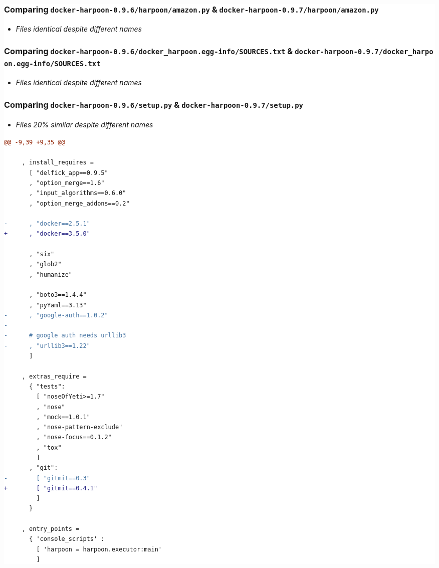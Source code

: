 ### Comparing `docker-harpoon-0.9.6/harpoon/amazon.py` & `docker-harpoon-0.9.7/harpoon/amazon.py`

 * *Files identical despite different names*

### Comparing `docker-harpoon-0.9.6/docker_harpoon.egg-info/SOURCES.txt` & `docker-harpoon-0.9.7/docker_harpoon.egg-info/SOURCES.txt`

 * *Files identical despite different names*

### Comparing `docker-harpoon-0.9.6/setup.py` & `docker-harpoon-0.9.7/setup.py`

 * *Files 20% similar despite different names*

```diff
@@ -9,39 +9,35 @@
 
     , install_requires =
       [ "delfick_app==0.9.5"
       , "option_merge==1.6"
       , "input_algorithms==0.6.0"
       , "option_merge_addons==0.2"
 
-      , "docker==2.5.1"
+      , "docker==3.5.0"
 
       , "six"
       , "glob2"
       , "humanize"
 
       , "boto3==1.4.4"
       , "pyYaml==3.13"
-      , "google-auth==1.0.2"
-
-      # google auth needs urllib3
-      , "urllib3==1.22"
       ]
 
     , extras_require =
       { "tests":
         [ "noseOfYeti>=1.7"
         , "nose"
         , "mock==1.0.1"
         , "nose-pattern-exclude"
         , "nose-focus==0.1.2"
         , "tox"
         ]
       , "git":
-        [ "gitmit==0.3"
+        [ "gitmit==0.4.1"
         ]
       }
 
     , entry_points =
       { 'console_scripts' :
         [ 'harpoon = harpoon.executor:main'
         ]
```
